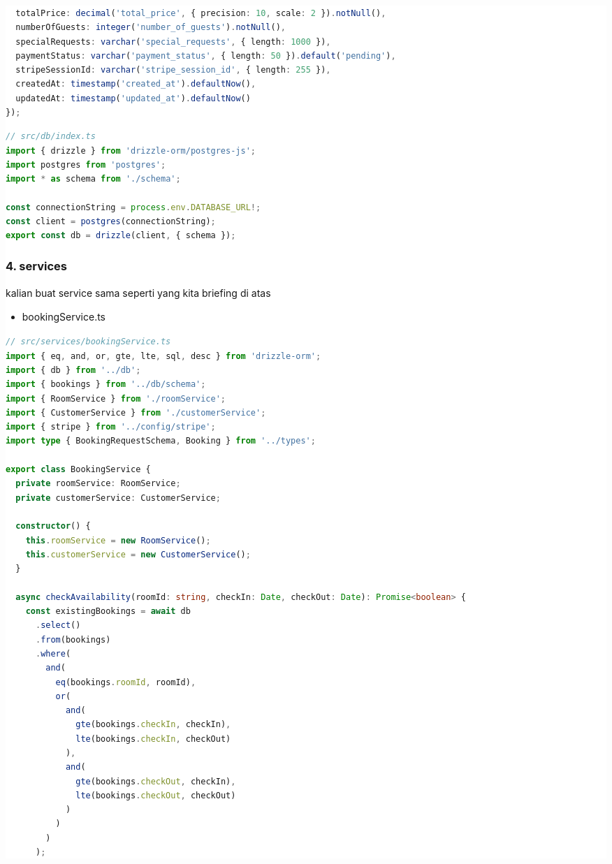 ```ts
  totalPrice: decimal('total_price', { precision: 10, scale: 2 }).notNull(),
  numberOfGuests: integer('number_of_guests').notNull(),
  specialRequests: varchar('special_requests', { length: 1000 }),
  paymentStatus: varchar('payment_status', { length: 50 }).default('pending'),
  stripeSessionId: varchar('stripe_session_id', { length: 255 }),
  createdAt: timestamp('created_at').defaultNow(),
  updatedAt: timestamp('updated_at').defaultNow()
});
```

```ts
// src/db/index.ts
import { drizzle } from 'drizzle-orm/postgres-js';
import postgres from 'postgres';
import * as schema from './schema';

const connectionString = process.env.DATABASE_URL!;
const client = postgres(connectionString);
export const db = drizzle(client, { schema });
```

### 4. services

kalian buat service sama seperti yang kita briefing di atas

- bookingService.ts
```ts
// src/services/bookingService.ts
import { eq, and, or, gte, lte, sql, desc } from 'drizzle-orm';
import { db } from '../db';
import { bookings } from '../db/schema';
import { RoomService } from './roomService';
import { CustomerService } from './customerService';
import { stripe } from '../config/stripe';
import type { BookingRequestSchema, Booking } from '../types';

export class BookingService {
  private roomService: RoomService;
  private customerService: CustomerService;

  constructor() {
    this.roomService = new RoomService();
    this.customerService = new CustomerService();
  }

  async checkAvailability(roomId: string, checkIn: Date, checkOut: Date): Promise<boolean> {
    const existingBookings = await db
      .select()
      .from(bookings)
      .where(
        and(
          eq(bookings.roomId, roomId),
          or(
            and(
              gte(bookings.checkIn, checkIn),
              lte(bookings.checkIn, checkOut)
            ),
            and(
              gte(bookings.checkOut, checkIn),
              lte(bookings.checkOut, checkOut)
            )
          )
        )
      );

```